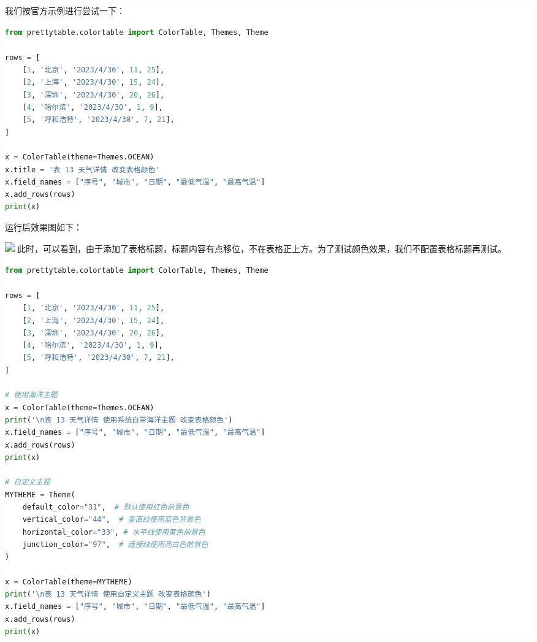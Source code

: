 我们按官方示例进行尝试一下：

```py
from prettytable.colortable import ColorTable, Themes, Theme

rows = [
    [1, '北京', '2023/4/30', 11, 25],
    [2, '上海', '2023/4/30', 15, 24],
    [3, '深圳', '2023/4/30', 20, 26],
    [4, '哈尔滨', '2023/4/30', 1, 9],
    [5, '呼和浩特', '2023/4/30', 7, 21],
]

x = ColorTable(theme=Themes.OCEAN)
x.title = '表 13 天气详情 改变表格颜色'
x.field_names = ["序号", "城市", "日期", "最低气温", "最高气温"]
x.add_rows(rows)
print(x)
```

运行后效果图如下：

![](/img/Snipaste_2023-05-06_22-25-42.png)
此时，可以看到，由于添加了表格标题，标题内容有点移位，不在表格正上方。为了测试颜色效果，我们不配置表格标题再测试。

```py
from prettytable.colortable import ColorTable, Themes, Theme

rows = [
    [1, '北京', '2023/4/30', 11, 25],
    [2, '上海', '2023/4/30', 15, 24],
    [3, '深圳', '2023/4/30', 20, 26],
    [4, '哈尔滨', '2023/4/30', 1, 9],
    [5, '呼和浩特', '2023/4/30', 7, 21],
]

# 使用海洋主题
x = ColorTable(theme=Themes.OCEAN)
print('\n表 13 天气详情 使用系统自带海洋主题 改变表格颜色')
x.field_names = ["序号", "城市", "日期", "最低气温", "最高气温"]
x.add_rows(rows)
print(x)

# 自定义主题
MYTHEME = Theme(
    default_color="31",  # 默认使用红色前景色
    vertical_color="44",  # 垂直线使用蓝色背景色
    horizontal_color="33", # 水平线使用黄色前景色
    junction_color="97",  # 连接线使用亮白色前景色
)

x = ColorTable(theme=MYTHEME)
print('\n表 13 天气详情 使用自定义主题 改变表格颜色')
x.field_names = ["序号", "城市", "日期", "最低气温", "最高气温"]
x.add_rows(rows)
print(x)
```
